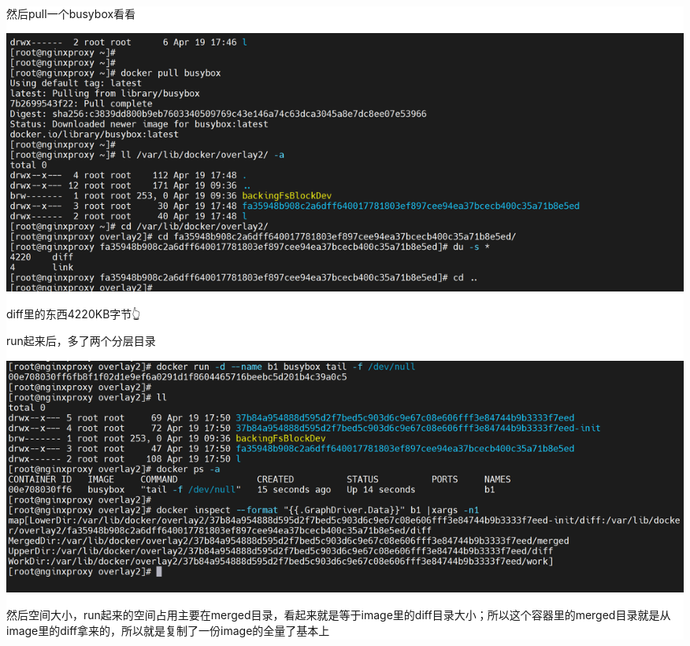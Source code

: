 

然后pull一个busybox看看

![image-20240419175004406](2-Docker容器查看常见用法.assets/image-20240419175004406.png)

diff里的东西4220KB字节👆

run起来后，多了两个分层目录

![image-20240419175249512](2-Docker容器查看常见用法.assets/image-20240419175249512.png)

然后空间大小，run起来的空间占用主要在merged目录，看起来就是等于image里的diff目录大小；所以这个容器里的merged目录就是从image里的diff拿来的，所以就是复制了一份image的全量了基本上
